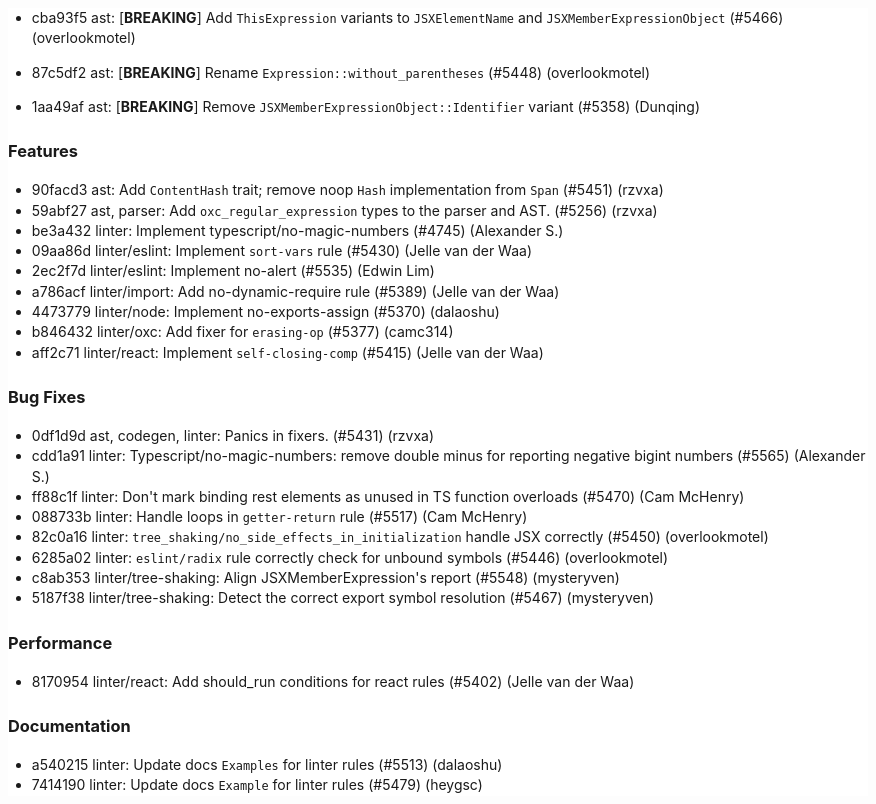 -   cba93f5 ast: [**BREAKING**] Add `ThisExpression` variants to
    `JSXElementName` and `JSXMemberExpressionObject` (#5466) (overlookmotel)

-   87c5df2 ast: [**BREAKING**] Rename `Expression::without_parentheses` (#5448)
    (overlookmotel)

-   1aa49af ast: [**BREAKING**] Remove `JSXMemberExpressionObject::Identifier`
    variant (#5358) (Dunqing)

### Features

-   90facd3 ast: Add `ContentHash` trait; remove noop `Hash` implementation from
    `Span` (#5451) (rzvxa)
-   59abf27 ast, parser: Add `oxc_regular_expression` types to the parser and
    AST. (#5256) (rzvxa)
-   be3a432 linter: Implement typescript/no-magic-numbers (#4745) (Alexander S.)
-   09aa86d linter/eslint: Implement `sort-vars` rule (#5430) (Jelle van der
    Waa)
-   2ec2f7d linter/eslint: Implement no-alert (#5535) (Edwin Lim)
-   a786acf linter/import: Add no-dynamic-require rule (#5389) (Jelle van der
    Waa)
-   4473779 linter/node: Implement no-exports-assign (#5370) (dalaoshu)
-   b846432 linter/oxc: Add fixer for `erasing-op` (#5377) (camc314)
-   aff2c71 linter/react: Implement `self-closing-comp` (#5415) (Jelle van der
    Waa)

### Bug Fixes

-   0df1d9d ast, codegen, linter: Panics in fixers. (#5431) (rzvxa)
-   cdd1a91 linter: Typescript/no-magic-numbers: remove double minus for
    reporting negative bigint numbers (#5565) (Alexander S.)
-   ff88c1f linter: Don't mark binding rest elements as unused in TS function
    overloads (#5470) (Cam McHenry)
-   088733b linter: Handle loops in `getter-return` rule (#5517) (Cam McHenry)
-   82c0a16 linter: `tree_shaking/no_side_effects_in_initialization` handle JSX
    correctly (#5450) (overlookmotel)
-   6285a02 linter: `eslint/radix` rule correctly check for unbound symbols
    (#5446) (overlookmotel)
-   c8ab353 linter/tree-shaking: Align JSXMemberExpression's report (#5548)
    (mysteryven)
-   5187f38 linter/tree-shaking: Detect the correct export symbol resolution
    (#5467) (mysteryven)

### Performance

-   8170954 linter/react: Add should_run conditions for react rules (#5402)
    (Jelle van der Waa)

### Documentation

-   a540215 linter: Update docs `Examples` for linter rules (#5513) (dalaoshu)
-   7414190 linter: Update docs `Example` for linter rules (#5479) (heygsc)
